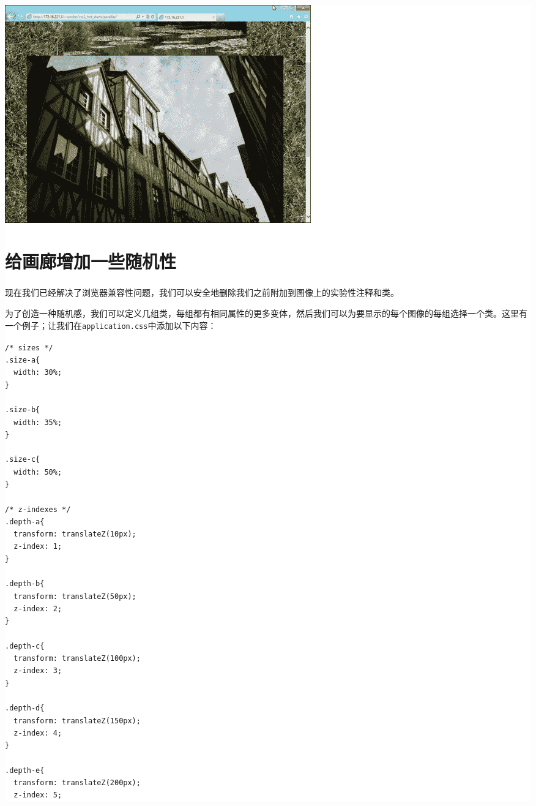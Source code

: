 ![Implementing parallax scrolling in Internet Explorer](img/3264OT_06_8.jpg)

# 给画廊增加一些随机性

现在我们已经解决了浏览器兼容性问题，我们可以安全地删除我们之前附加到图像上的实验性注释和类。

为了创造一种随机感，我们可以定义几组类，每组都有相同属性的更多变体，然后我们可以为要显示的每个图像的每组选择一个类。这里有一个例子；让我们在`application.css`中添加以下内容：

```html
/* sizes */
.size-a{
  width: 30%;
}

.size-b{
  width: 35%;
}

.size-c{
  width: 50%;
}

/* z-indexes */
.depth-a{
  transform: translateZ(10px);
  z-index: 1;
}

.depth-b{
  transform: translateZ(50px);
  z-index: 2;
}

.depth-c{
  transform: translateZ(100px);
  z-index: 3;
}

.depth-d{
  transform: translateZ(150px);
  z-index: 4;
}

.depth-e{
  transform: translateZ(200px);
  z-index: 5;
```